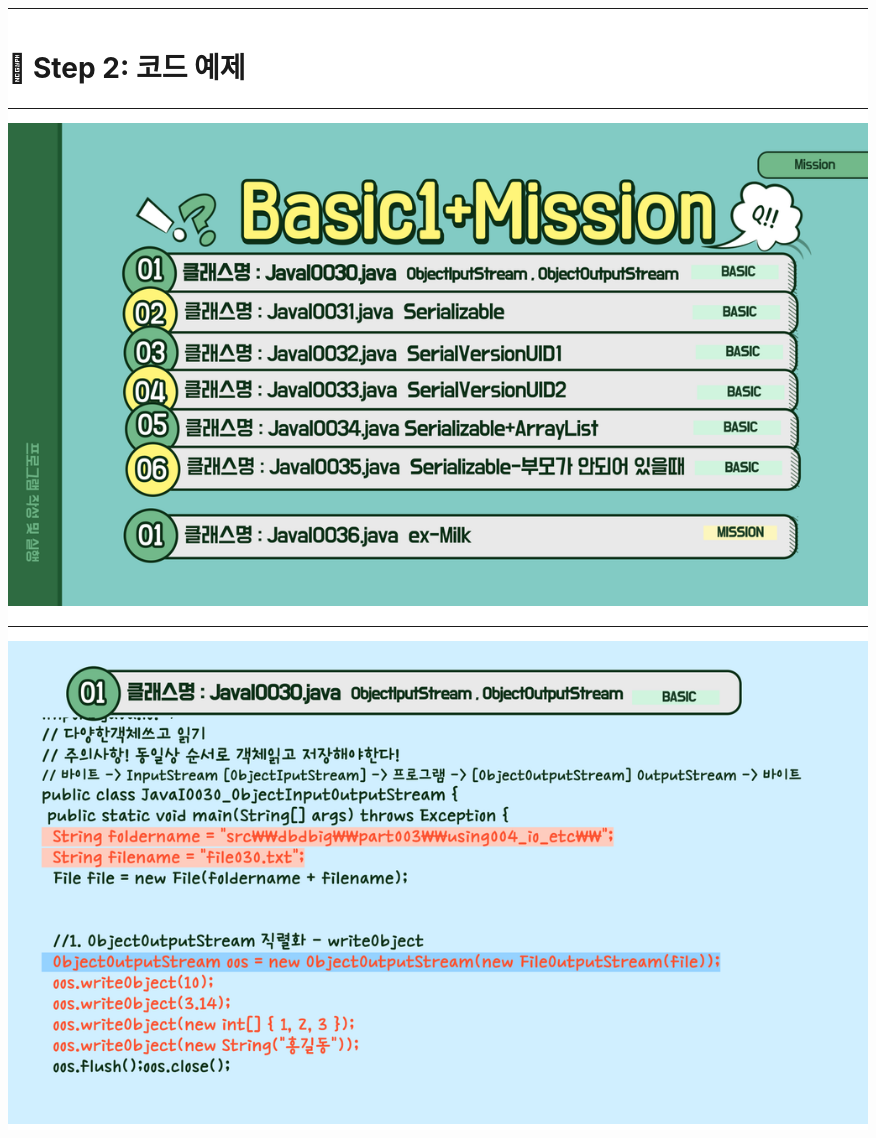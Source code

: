 

---  
  
# 🧪 Step 2: 코드 예제

 
 
---

<img src="./chapter15-1/084.png" alt="IO 084" width="100%" />



---

<img src="./chapter15-1/085.png" alt="IO 085" width="100%" />